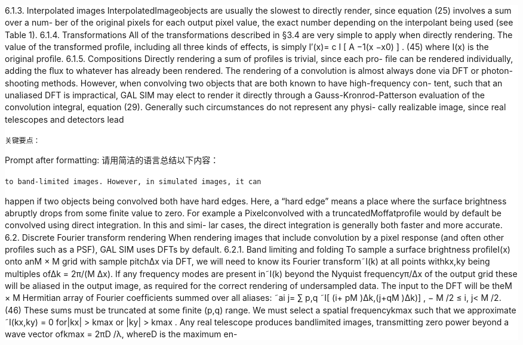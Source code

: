 6.1.3. Interpolated images
InterpolatedImageobjects are usually the slowest to
directly render, since equation (25) involves a sum over a num-
ber of the original pixels for each output pixel value, the exact
number depending on the interpolant being used (see Table 1).
6.1.4. Transformations
All of the transformations described in §3.4 are very simple
to apply when directly rendering. The value of the transformed
proﬁle, including all three kinds of effects, is simply
I′(x)= c I
[
A −1(x −x0)
]
. (45)
where I(x) is the original proﬁle.
6.1.5. Compositions
Directly rendering a sum of proﬁles is trivial, since each pro-
ﬁle can be rendered individually, adding the ﬂux to whatever
has already been rendered.
The rendering of a convolution is almost always done via
DFT or photon-shooting methods. However, when convolving
two objects that are both known to have high-frequency con-
tent, such that an unaliased DFT is impractical, GAL SIM may
elect to render it directly through a Gauss-Kronrod-Patterson
evaluation of the convolution integral, equation (29).
Generally such circumstances do not represent any physi-
cally realizable image, since real telescopes and detectors lead

    
    关键要点：
Prompt after formatting:
请用简洁的语言总结以下内容：
    
    to band-limited images. However, in simulated images, it can
happen if two objects being convolved both have hard edges.
Here, a “hard edge” means a place where the surface brightness
abruptly drops from some ﬁnite value to zero. For example a
Pixelconvolved with a truncatedMoffatproﬁle would by
default be convolved using direct integration. In this and simi-
lar cases, the direct integration is generally both faster and more
accurate.
6.2. Discrete Fourier transform rendering
When rendering images that include convolution by a pixel
response (and often other proﬁles such as a PSF), GAL SIM uses
DFTs by default.
6.2.1. Band limiting and folding
To sample a surface brightness proﬁleI(x) onto anM × M
grid with sample pitch∆x via DFT, we will need to know its
Fourier transform˜I(k) at all points withkx,ky being multiples
of∆k = 2π/(M ∆x). If any frequency modes are present in˜I(k)
beyond the Nyquist frequencyπ/∆x of the output grid these
will be aliased in the output image, as required for the correct
rendering of undersampled data.
The input to the DFT will be theM × M Hermitian array of
Fourier coefﬁcients summed over all aliases:
˜ai j=
∑
p,q
˜I[ (i+ pM )∆k,(j+qM )∆k)] ,
− M /2 ≤ i, j< M /2. (46)
These sums must be truncated at some ﬁnite (p,q) range. We
must select a spatial frequencykmax such that we approximate
˜I(kx,ky) = 0 for|kx| > kmax or |ky| > kmax . Any real telescope
produces bandlimited images, transmitting zero power beyond
a wave vector ofkmax = 2πD /λ, whereD is the maximum en-
